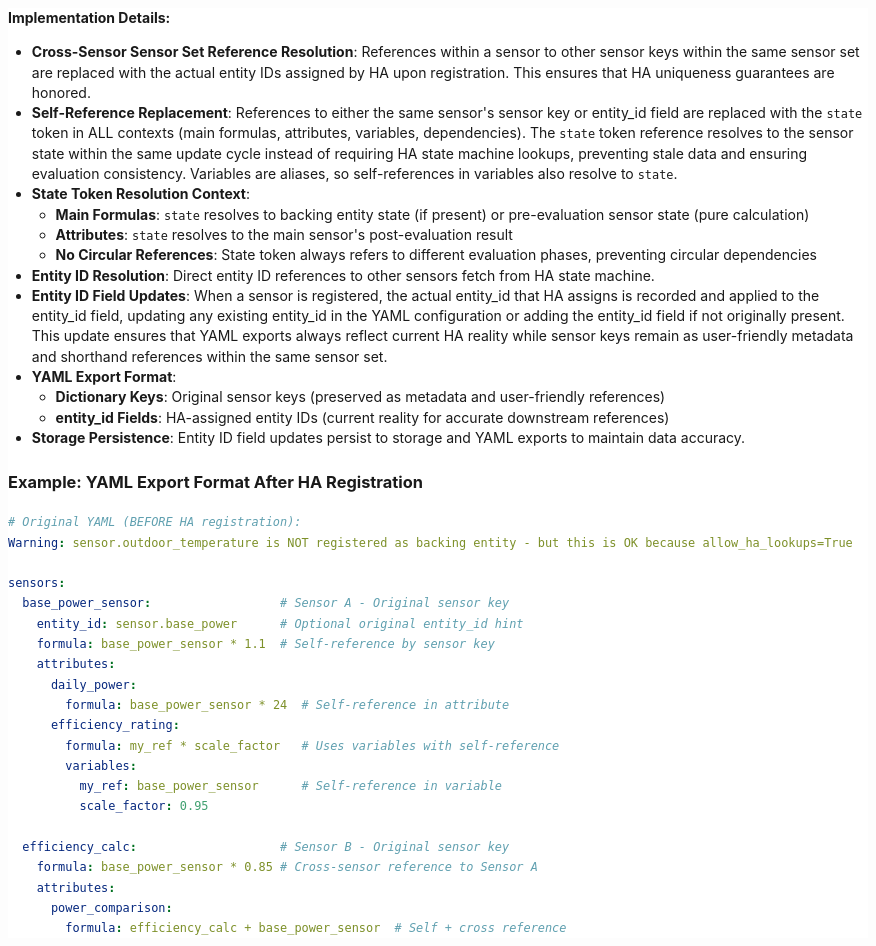 ```yaml
```

**Implementation Details:**

- **Cross-Sensor Sensor Set Reference Resolution**: References within a sensor to other sensor keys within the same sensor
  set are replaced with the actual entity IDs assigned by HA upon registration. This ensures that HA uniqueness guarantees
  are honored.
- **Self-Reference Replacement**: References to either the same sensor's sensor key or entity_id field are replaced with the
  `state` token in ALL contexts (main formulas, attributes, variables, dependencies). The `state` token reference resolves to
  the sensor state within the same update cycle instead of requiring HA state machine lookups, preventing stale data and
  ensuring evaluation consistency. Variables are aliases, so self-references in variables also resolve to `state`.
- **State Token Resolution Context**:
  - **Main Formulas**: `state` resolves to backing entity state (if present) or pre-evaluation sensor state (pure
    calculation)
  - **Attributes**: `state` resolves to the main sensor's post-evaluation result
  - **No Circular References**: State token always refers to different evaluation phases, preventing circular dependencies
- **Entity ID Resolution**: Direct entity ID references to other sensors fetch from HA state machine.
- **Entity ID Field Updates**: When a sensor is registered, the actual entity_id that HA assigns is recorded and applied to
  the entity_id field, updating any existing entity_id in the YAML configuration or adding the entity_id field if not
  originally present. This update ensures that YAML exports always reflect current HA reality while sensor keys remain as
  user-friendly metadata and shorthand references within the same sensor set.
- **YAML Export Format**:
  - **Dictionary Keys**: Original sensor keys (preserved as metadata and user-friendly references)
  - **entity_id Fields**: HA-assigned entity IDs (current reality for accurate downstream references)
- **Storage Persistence**: Entity ID field updates persist to storage and YAML exports to maintain data accuracy.

### Example: YAML Export Format After HA Registration

```yaml
# Original YAML (BEFORE HA registration):
Warning: sensor.outdoor_temperature is NOT registered as backing entity - but this is OK because allow_ha_lookups=True

sensors:
  base_power_sensor:                  # Sensor A - Original sensor key
    entity_id: sensor.base_power      # Optional original entity_id hint
    formula: base_power_sensor * 1.1  # Self-reference by sensor key
    attributes:
      daily_power:
        formula: base_power_sensor * 24  # Self-reference in attribute
      efficiency_rating:
        formula: my_ref * scale_factor   # Uses variables with self-reference
        variables:
          my_ref: base_power_sensor      # Self-reference in variable
          scale_factor: 0.95

  efficiency_calc:                    # Sensor B - Original sensor key
    formula: base_power_sensor * 0.85 # Cross-sensor reference to Sensor A
    attributes:
      power_comparison:
        formula: efficiency_calc + base_power_sensor  # Self + cross reference
```